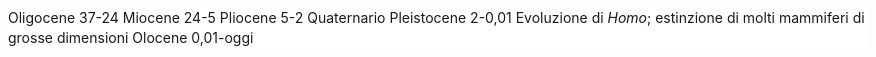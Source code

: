    <td>
   </td>
   <td>
   </td>
   <td>Oligocene
   </td>
   <td>37-24
   </td>
   <td>
   </td>
  </tr>
  <tr>
   <td>
   </td>
   <td>
   </td>
   <td>Miocene
   </td>
   <td>24-5
   </td>
   <td>
   </td>
  </tr>
  <tr>
   <td>
   </td>
   <td>
   </td>
   <td>Pliocene
   </td>
   <td>5-2
   </td>
   <td>
   </td>
  </tr>
  <tr>
   <td>
   </td>
   <td>Quaternario
   </td>
   <td>Pleistocene
   </td>
   <td>2-0,01
   </td>
   <td>Evoluzione di <em>Homo</em>; estinzione di molti mammiferi di grosse dimensioni
   </td>
  </tr>
  <tr>
   <td>
   </td>
   <td>
   </td>
   <td>Olocene
   </td>
   <td>0,01-oggi
   </td>
   <td>
   </td>
  </tr>
</table>
